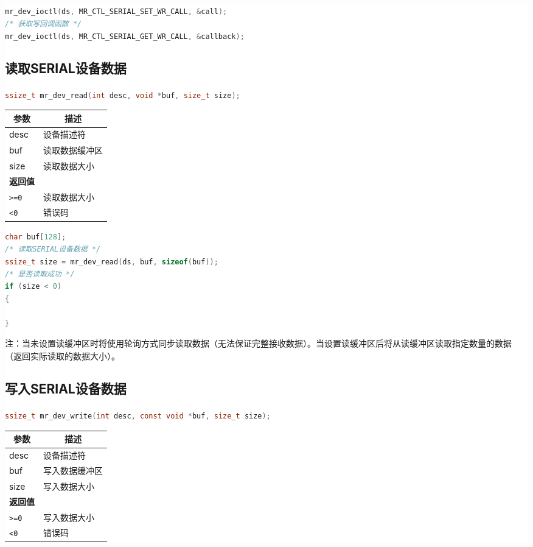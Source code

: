 ```c
mr_dev_ioctl(ds, MR_CTL_SERIAL_SET_WR_CALL, &call);
/* 获取写回调函数 */
mr_dev_ioctl(ds, MR_CTL_SERIAL_GET_WR_CALL, &callback);
```

## 读取SERIAL设备数据

```c
ssize_t mr_dev_read(int desc, void *buf, size_t size);
```

| 参数      | 描述      |
|---------|---------|
| desc    | 设备描述符   |
| buf     | 读取数据缓冲区 |
| size    | 读取数据大小  |
| **返回值** |         |
| `>=0`   | 读取数据大小  |
| `<0`    | 错误码     |

```c
char buf[128];
/* 读取SERIAL设备数据 */
ssize_t size = mr_dev_read(ds, buf, sizeof(buf));
/* 是否读取成功 */
if (size < 0)
{
    
}
```

注：当未设置读缓冲区时将使用轮询方式同步读取数据（无法保证完整接收数据）。当设置读缓冲区后将从读缓冲区读取指定数量的数据（返回实际读取的数据大小）。

## 写入SERIAL设备数据

```c
ssize_t mr_dev_write(int desc, const void *buf, size_t size);
```

| 参数      | 描述      |
|---------|---------|
| desc    | 设备描述符   |
| buf     | 写入数据缓冲区 |
| size    | 写入数据大小  |
| **返回值** |         |
| `>=0`   | 写入数据大小  |
| `<0`    | 错误码     |
